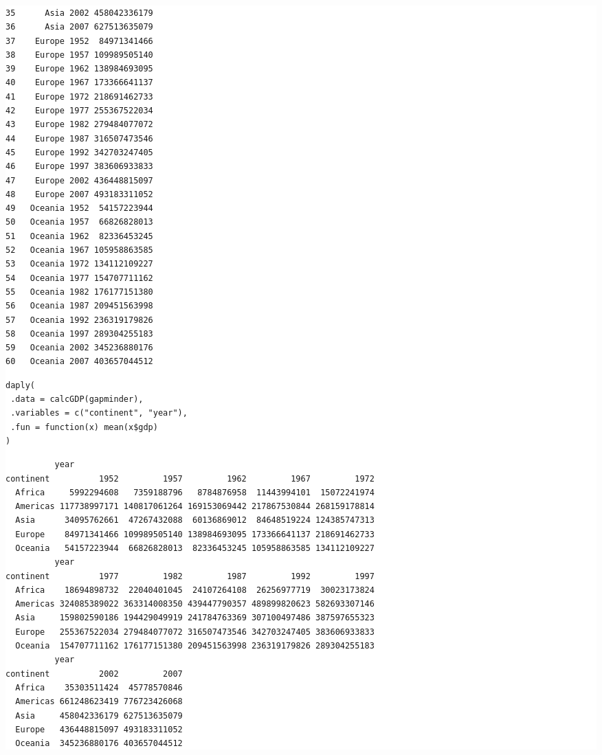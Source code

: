 ~~~ {.output}
35      Asia 2002 458042336179
36      Asia 2007 627513635079
37    Europe 1952  84971341466
38    Europe 1957 109989505140
39    Europe 1962 138984693095
40    Europe 1967 173366641137
41    Europe 1972 218691462733
42    Europe 1977 255367522034
43    Europe 1982 279484077072
44    Europe 1987 316507473546
45    Europe 1992 342703247405
46    Europe 1997 383606933833
47    Europe 2002 436448815097
48    Europe 2007 493183311052
49   Oceania 1952  54157223944
50   Oceania 1957  66826828013
51   Oceania 1962  82336453245
52   Oceania 1967 105958863585
53   Oceania 1972 134112109227
54   Oceania 1977 154707711162
55   Oceania 1982 176177151380
56   Oceania 1987 209451563998
57   Oceania 1992 236319179826
58   Oceania 1997 289304255183
59   Oceania 2002 345236880176
60   Oceania 2007 403657044512
~~~

~~~ {.r}
daply(
 .data = calcGDP(gapminder),
 .variables = c("continent", "year"),
 .fun = function(x) mean(x$gdp)
)
~~~

~~~ {.ouput}
          year
continent          1952         1957         1962         1967         1972
  Africa     5992294608   7359188796   8784876958  11443994101  15072241974
  Americas 117738997171 140817061264 169153069442 217867530844 268159178814
  Asia      34095762661  47267432088  60136869012  84648519224 124385747313
  Europe    84971341466 109989505140 138984693095 173366641137 218691462733
  Oceania   54157223944  66826828013  82336453245 105958863585 134112109227
          year
continent          1977         1982         1987         1992         1997
  Africa    18694898732  22040401045  24107264108  26256977719  30023173824
  Americas 324085389022 363314008350 439447790357 489899820623 582693307146
  Asia     159802590186 194429049919 241784763369 307100497486 387597655323
  Europe   255367522034 279484077072 316507473546 342703247405 383606933833
  Oceania  154707711162 176177151380 209451563998 236319179826 289304255183
          year
continent          2002         2007
  Africa    35303511424  45778570846
  Americas 661248623419 776723426068
  Asia     458042336179 627513635079
  Europe   436448815097 493183311052
  Oceania  345236880176 403657044512
~~~
